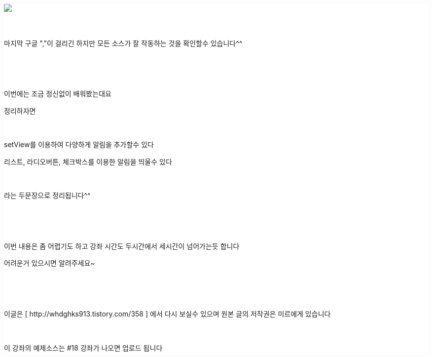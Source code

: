 <p><img src="https://dthumb-phinf.pstatic.net/?src=%22http%3A%2F%2Fcfile10.uf.tistory.com%2Fimage%2F2633A03E5253FE5817EECE%22&amp;type=cafe_wa740"></p>
<p>&nbsp;</p>
<p>마지막 구글 ","이 걸리긴 하지만 모든 소스가 잘 작동하는 것을 확인할수 있습니다^^</p>
<p>&nbsp;</p>
<p>&nbsp;</p>
<p>이번에는 조금 정신없이 배워봤는대요</p>
<p>정리하자면</p>
<p>&nbsp;</p>
<p>setView를 이용하여 다양하게 알림을 추가할수 있다</p>
<p>리스트, 라디오버튼, 체크박스를 이용한 알림을 띄울수 있다</p>
<p>&nbsp;</p>
<p>라는 두문장으로 정리됩니다^^</p>
<p>&nbsp;</p>
<p>&nbsp;</p>
<p>이번 내용은 좀 어렵기도 하고 강좌 시간도 두시간에서 세시간이 넘어가는듯 합니다</p>
<p>어려운거 있으시면 알려주세요~</p>
<p>&nbsp;</p>
<p>&nbsp;</p>
<p>이글은 [ http://whdghks913.tistory.com/358 ] 에서 다시 보실수 있으며 원본 글의 저작권은 미르에게 있습니다</p>
<p>&nbsp;</p>
<p>이 강좌의 예제소스는 #18 강좌가 나오면 업로드 됩니다</p>
